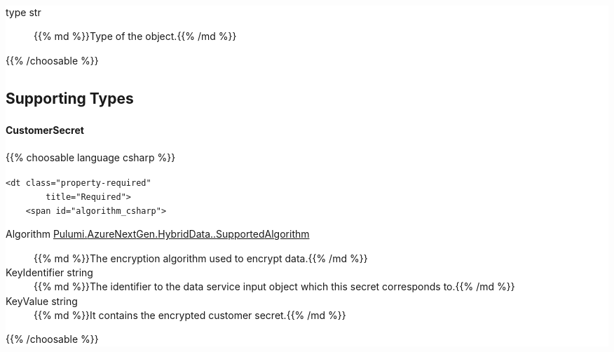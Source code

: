<a href="#type_python" style="color: inherit; text-decoration: inherit;">type</a>
</span>
        <span class="property-indicator"></span>
        <span class="property-type">str</span>
    </dt>
    <dd>{{% md %}}Type of the object.{{% /md %}}</dd>
</dl>
{{% /choosable %}}







## Supporting Types



<h4 id="customersecret">Customer<wbr>Secret</h4>

{{% choosable language csharp %}}
<dl class="resources-properties">

    <dt class="property-required"
            title="Required">
        <span id="algorithm_csharp">
<a href="#algorithm_csharp" style="color: inherit; text-decoration: inherit;">Algorithm</a>
</span>
        <span class="property-indicator"></span>
        <span class="property-type"><a href="#supportedalgorithm">Pulumi.<wbr>Azure<wbr>Next<wbr>Gen.<wbr>Hybrid<wbr>Data..<wbr>Supported<wbr>Algorithm</a></span>
    </dt>
    <dd>{{% md %}}The encryption algorithm used to encrypt data.{{% /md %}}</dd>
    <dt class="property-required"
            title="Required">
        <span id="keyidentifier_csharp">
<a href="#keyidentifier_csharp" style="color: inherit; text-decoration: inherit;">Key<wbr>Identifier</a>
</span>
        <span class="property-indicator"></span>
        <span class="property-type">string</span>
    </dt>
    <dd>{{% md %}}The identifier to the data service input object which this secret corresponds to.{{% /md %}}</dd>
    <dt class="property-required"
            title="Required">
        <span id="keyvalue_csharp">
<a href="#keyvalue_csharp" style="color: inherit; text-decoration: inherit;">Key<wbr>Value</a>
</span>
        <span class="property-indicator"></span>
        <span class="property-type">string</span>
    </dt>
    <dd>{{% md %}}It contains the encrypted customer secret.{{% /md %}}</dd>
</dl>
{{% /choosable %}}
